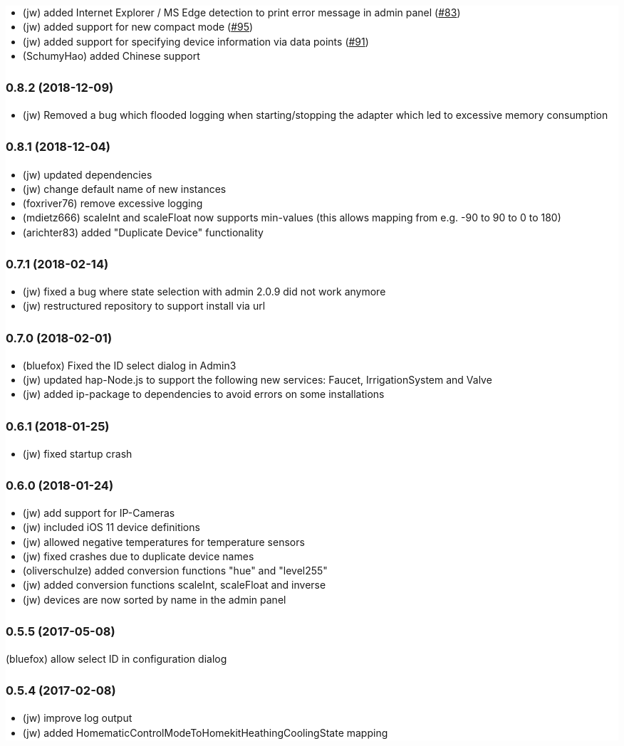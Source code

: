 * (jw) added Internet Explorer / MS Edge detection to print error message in admin panel ([#83](https://github.com/jensweigele/ioBroker.yahka/issues/83))
* (jw) added support for new compact mode ([#95](https://github.com/jensweigele/ioBroker.yahka/issues/95))
* (jw) added support for specifying device information via data points ([#91](https://github.com/jensweigele/ioBroker.yahka/issues/91))
* (SchumyHao) added Chinese support

### 0.8.2 (2018-12-09)
* (jw) Removed a bug which flooded logging when starting/stopping the adapter which led to excessive memory consumption

### 0.8.1 (2018-12-04)
* (jw) updated dependencies
* (jw) change default name of new instances
* (foxriver76) remove excessive logging
* (mdietz666) scaleInt and scaleFloat now supports min-values (this allows mapping from e.g. -90 to 90 to 0 to 180)
* (arichter83) added "Duplicate Device" functionality

### 0.7.1 (2018-02-14)
* (jw) fixed a bug where state selection with admin 2.0.9 did not work anymore
* (jw) restructured repository to support install via url

### 0.7.0 (2018-02-01)
* (bluefox) Fixed the ID select dialog in Admin3
* (jw) updated hap-Node.js to support the following new services: Faucet, IrrigationSystem and Valve
* (jw) added ip-package to dependencies to avoid errors on some installations

### 0.6.1 (2018-01-25)
* (jw) fixed startup crash

### 0.6.0 (2018-01-24)
* (jw) add support for IP-Cameras
* (jw) included iOS 11 device definitions
* (jw) allowed negative temperatures for temperature sensors
* (jw) fixed crashes due to duplicate device names
* (oliverschulze) added conversion functions "hue" and "level255"
* (jw) added conversion functions scaleInt, scaleFloat and inverse
* (jw) devices are now sorted by name in the admin panel

### 0.5.5 (2017-05-08)
  (bluefox) allow select ID in configuration dialog

### 0.5.4 (2017-02-08)
* (jw) improve log output
* (jw) added HomematicControlModeToHomekitHeathingCoolingState mapping

